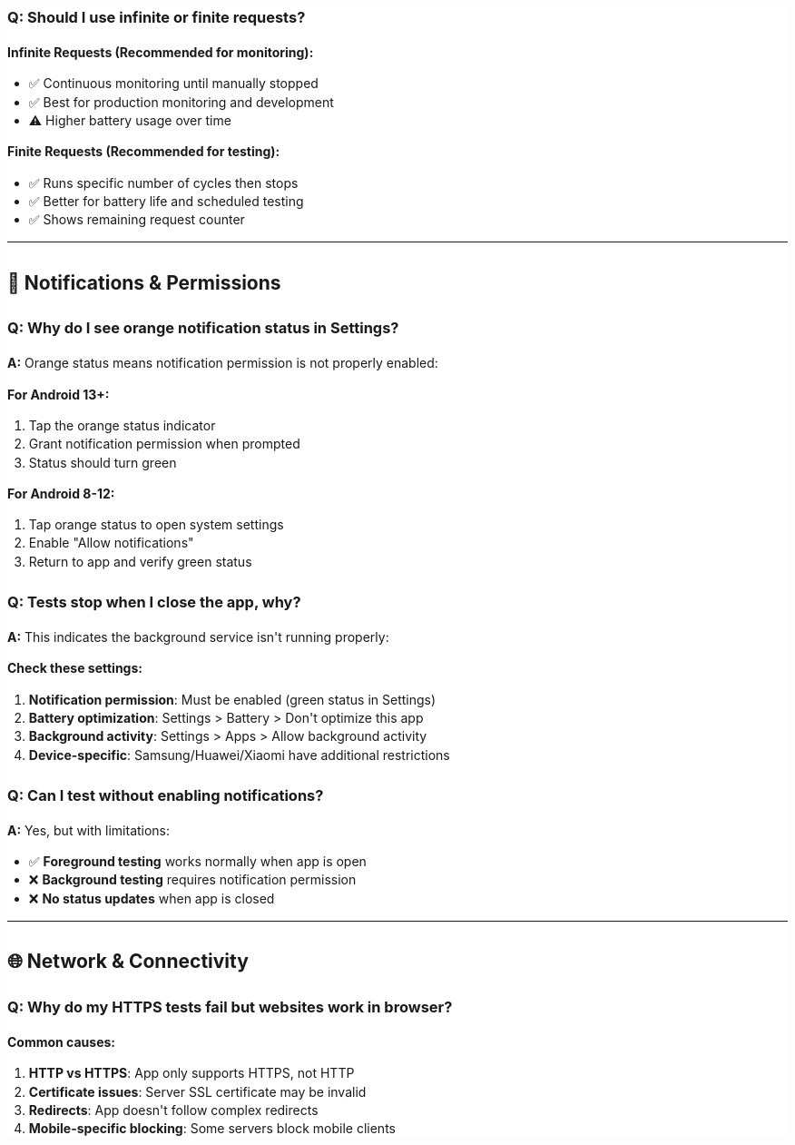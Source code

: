 ### Q: Should I use infinite or finite requests?
**Infinite Requests (Recommended for monitoring):**
- ✅ Continuous monitoring until manually stopped
- ✅ Best for production monitoring and development
- ⚠️ Higher battery usage over time

**Finite Requests (Recommended for testing):**
- ✅ Runs specific number of cycles then stops
- ✅ Better for battery life and scheduled testing
- ✅ Shows remaining request counter

---

## 🔔 Notifications & Permissions

### Q: Why do I see orange notification status in Settings?
**A:** Orange status means notification permission is not properly enabled:

**For Android 13+:**
1. Tap the orange status indicator
2. Grant notification permission when prompted
3. Status should turn green

**For Android 8-12:**
1. Tap orange status to open system settings
2. Enable "Allow notifications"
3. Return to app and verify green status

### Q: Tests stop when I close the app, why?
**A:** This indicates the background service isn't running properly:

**Check these settings:**
1. **Notification permission**: Must be enabled (green status in Settings)
2. **Battery optimization**: Settings > Battery > Don't optimize this app
3. **Background activity**: Settings > Apps > Allow background activity
4. **Device-specific**: Samsung/Huawei/Xiaomi have additional restrictions

### Q: Can I test without enabling notifications?
**A:** Yes, but with limitations:
- ✅ **Foreground testing** works normally when app is open
- ❌ **Background testing** requires notification permission
- ❌ **No status updates** when app is closed

---

## 🌐 Network & Connectivity

### Q: Why do my HTTPS tests fail but websites work in browser?
**Common causes:**
1. **HTTP vs HTTPS**: App only supports HTTPS, not HTTP
2. **Certificate issues**: Server SSL certificate may be invalid
3. **Redirects**: App doesn't follow complex redirects
4. **Mobile-specific blocking**: Some servers block mobile clients
